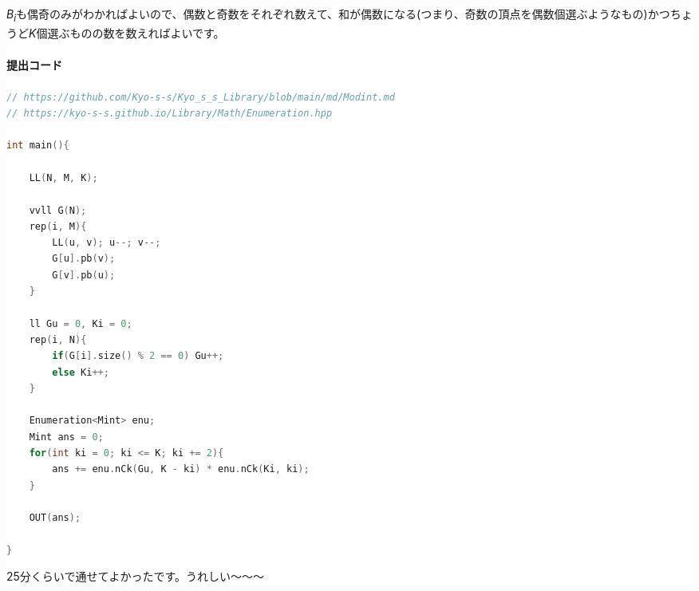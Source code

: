 $B_i$も偶奇のみがわかればよいので、偶数と奇数をそれぞれ数えて、和が偶数になる(つまり、奇数の頂点を偶数個選ぶようなもの)かつちょうど$K$個選ぶものの数を数えればよいです。

#### 提出コード

```cpp
// https://github.com/Kyo-s-s/Kyo_s_s_Library/blob/main/md/Modint.md
// https://kyo-s-s.github.io/Library/Math/Enumeration.hpp

int main(){
 
    LL(N, M, K);
 
    vvll G(N);
    rep(i, M){
        LL(u, v); u--; v--;
        G[u].pb(v);
        G[v].pb(u);
    }
 
    ll Gu = 0, Ki = 0;
    rep(i, N){
        if(G[i].size() % 2 == 0) Gu++;
        else Ki++;
    }
 
    Enumeration<Mint> enu;
    Mint ans = 0;
    for(int ki = 0; ki <= K; ki += 2){
        ans += enu.nCk(Gu, K - ki) * enu.nCk(Ki, ki);
    }
 
    OUT(ans);
 
}
```

25分くらいで通せてよかったです。うれしい～～～
